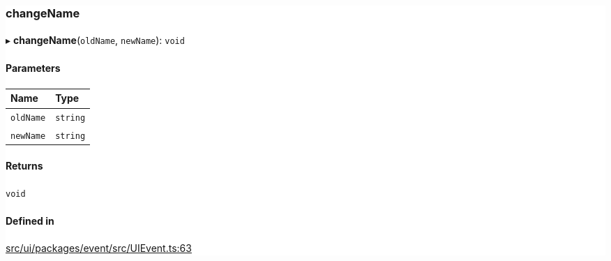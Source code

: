 ### changeName

▸ **changeName**(`oldName`, `newName`): `void`

#### Parameters

| Name | Type |
| :------ | :------ |
| `oldName` | `string` |
| `newName` | `string` |

#### Returns

`void`

#### Defined in

[src/ui/packages/event/src/UIEvent.ts:63](https://github.com/leaferjs/leafer-ui/blob/a20ecb9bdfba27311c7c73d6d251875f5dedca2b/packages/event/src/UIEvent.ts#L63)
